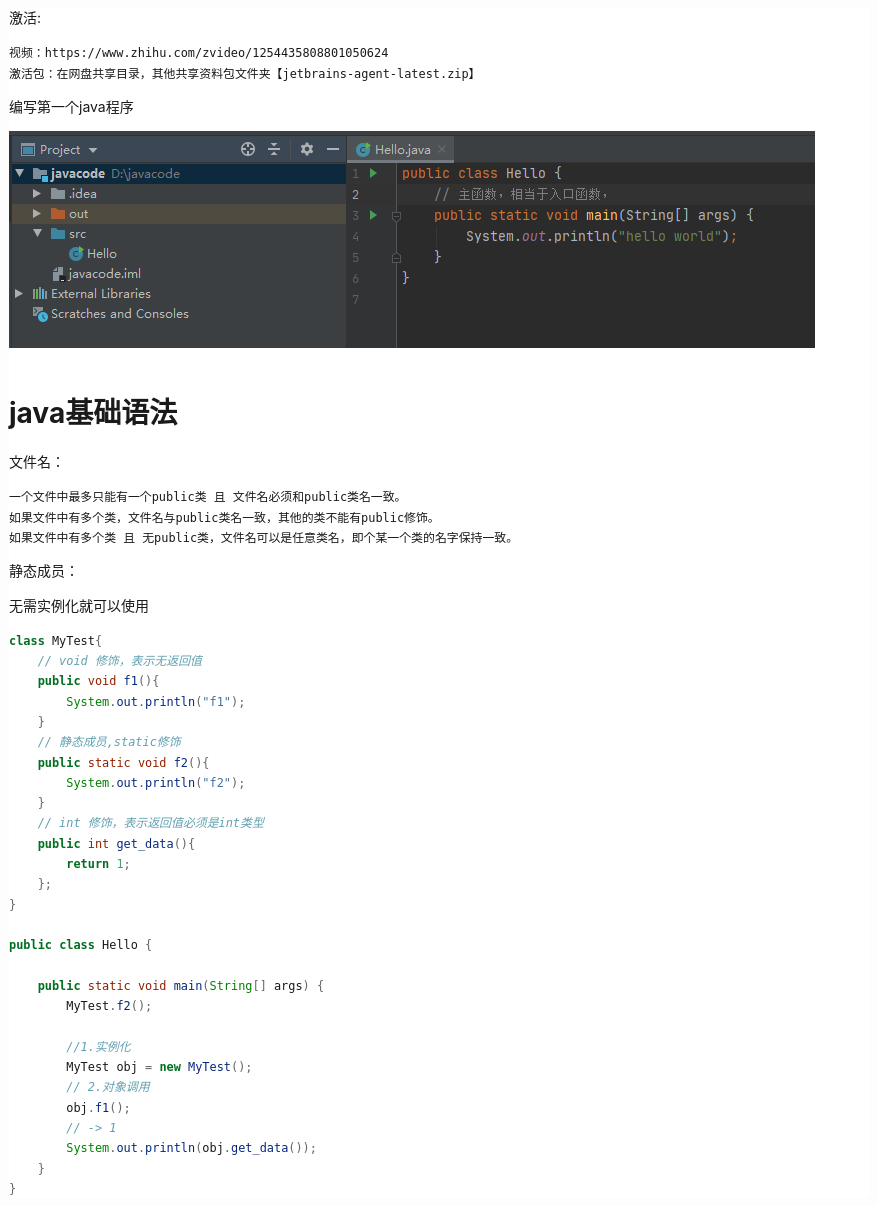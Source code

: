 激活:

```
视频：https://www.zhihu.com/zvideo/1254435808801050624
激活包：在网盘共享目录，其他共享资料包文件夹【jetbrains-agent-latest.zip】
```



编写第一个java程序

![image-20220824223818955](asset5\image-20220824223818955.png)

# java基础语法

文件名：

```
一个文件中最多只能有一个public类 且 文件名必须和public类名一致。
如果文件中有多个类，文件名与public类名一致，其他的类不能有public修饰。
如果文件中有多个类 且 无public类，文件名可以是任意类名，即个某一个类的名字保持一致。
```

静态成员：

无需实例化就可以使用

```java
class MyTest{
	// void 修饰，表示无返回值
    public void f1(){
        System.out.println("f1");
    }
    // 静态成员,static修饰
    public static void f2(){
        System.out.println("f2");
    }
    // int 修饰，表示返回值必须是int类型
    public int get_data(){
        return 1;
    };
}

public class Hello {

    public static void main(String[] args) {
        MyTest.f2();
        
        //1.实例化
        MyTest obj = new MyTest();
        // 2.对象调用
        obj.f1();
        // -> 1
		System.out.println(obj.get_data());
    }
}
```